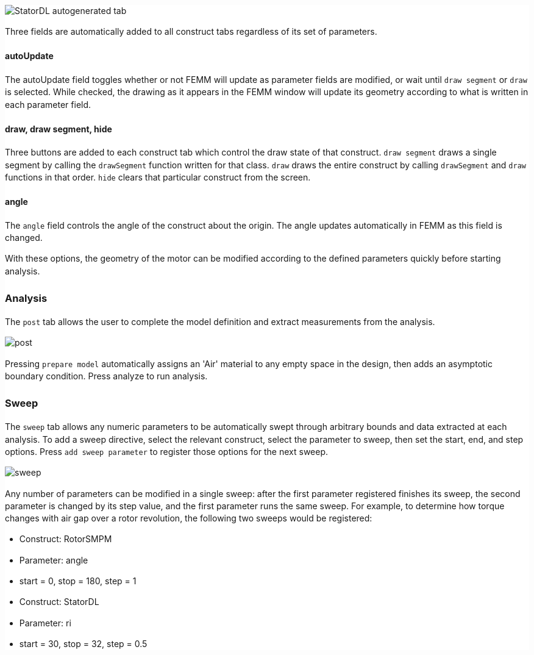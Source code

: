 ![StatorDL autogenerated tab]()

Three fields are automatically added to all construct tabs regardless of its set of parameters.

#### autoUpdate

The autoUpdate field toggles whether or not FEMM will update as parameter fields are modified, or wait until `draw segment` or `draw` is selected. While checked, the drawing as it appears in the FEMM window will update its geometry according to what is written in each parameter field.

#### draw, draw segment, hide

Three buttons are added to each construct tab which control the draw state of that construct. `draw segment` draws a single segment by calling the `drawSegment` function written for that class. `draw` draws the entire construct by calling `drawSegment` and `draw` functions in that order. `hide` clears that particular construct from the screen.

#### angle

The `angle` field controls the angle of the construct about the origin. The angle updates automatically in FEMM as this field is changed.

With these options, the geometry of the motor can be modified according to the defined parameters quickly before starting analysis.

### Analysis

The `post` tab allows the user to complete the model definition and extract measurements from the analysis.

![post]()

Pressing `prepare model` automatically assigns an 'Air' material to any empty space in the design, then adds an asymptotic boundary condition. Press analyze to run analysis. 

### Sweep

The `sweep` tab allows any numeric parameters to be automatically swept through arbitrary bounds and data extracted at each analysis. To add a sweep directive, select the relevant construct, select the parameter to sweep, then set the start, end, and step options. Press `add sweep parameter` to register those options for the next sweep.

![sweep](sweep.jpg)

Any number of parameters can be modified in a single sweep: after the first parameter registered finishes its sweep, the second parameter is changed by its step value, and the first parameter runs the same sweep. For example, to determine how torque changes with air gap over a rotor revolution, the following two sweeps would be registered:

- Construct: RotorSMPM
- Parameter: angle
- start = 0, stop = 180, step = 1

- Construct: StatorDL
- Parameter: ri
- start = 30, stop = 32, step = 0.5
